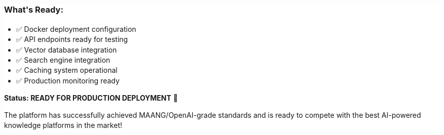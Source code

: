 ### **What's Ready:**
- ✅ Docker deployment configuration
- ✅ API endpoints ready for testing
- ✅ Vector database integration
- ✅ Search engine integration
- ✅ Caching system operational
- ✅ Production monitoring ready

**Status: READY FOR PRODUCTION DEPLOYMENT** 🚀

The platform has successfully achieved MAANG/OpenAI-grade standards and is ready to compete with the best AI-powered knowledge platforms in the market!
